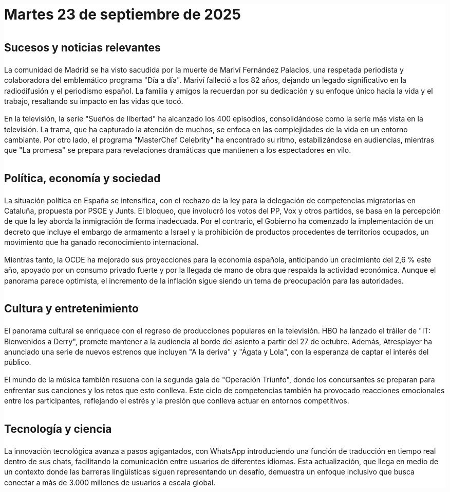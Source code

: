 
# Martes 23 de septiembre de 2025

## Sucesos y noticias relevantes

La comunidad de Madrid se ha visto sacudida por la muerte de Mariví Fernández Palacios, una respetada periodista y colaboradora del emblemático programa &#34;Día a día&#34;. Mariví falleció a los 82 años, dejando un legado significativo en la radiodifusión y el periodismo español. La familia y amigos la recuerdan por su dedicación y su enfoque único hacia la vida y el trabajo, resaltando su impacto en las vidas que tocó.

En la televisión, la serie &#34;Sueños de libertad&#34; ha alcanzado los 400 episodios, consolidándose como la serie más vista en la televisión. La trama, que ha capturado la atención de muchos, se enfoca en las complejidades de la vida en un entorno cambiante. Por otro lado, el programa &#34;MasterChef Celebrity&#34; ha encontrado su ritmo, estabilizándose en audiencias, mientras que &#34;La promesa&#34; se prepara para revelaciones dramáticas que mantienen a los espectadores en vilo.

## Política, economía y sociedad

La situación política en España se intensifica, con el rechazo de la ley para la delegación de competencias migratorias en Cataluña, propuesta por PSOE y Junts. El bloqueo, que involucró los votos del PP, Vox y otros partidos, se basa en la percepción de que la ley aborda la inmigración de forma inadecuada. Por el contrario, el Gobierno ha comenzado la implementación de un decreto que incluye el embargo de armamento a Israel y la prohibición de productos procedentes de territorios ocupados, un movimiento que ha ganado reconocimiento internacional.

Mientras tanto, la OCDE ha mejorado sus proyecciones para la economía española, anticipando un crecimiento del 2,6 % este año, apoyado por un consumo privado fuerte y por la llegada de mano de obra que respalda la actividad económica. Aunque el panorama parece optimista, el incremento de la inflación sigue siendo un tema de preocupación para las autoridades.

## Cultura y entretenimiento

El panorama cultural se enriquece con el regreso de producciones populares en la televisión. HBO ha lanzado el tráiler de &#34;IT: Bienvenidos a Derry&#34;, promete mantener a la audiencia al borde del asiento a partir del 27 de octubre. Además, Atresplayer ha anunciado una serie de nuevos estrenos que incluyen &#34;A la deriva&#34; y &#34;Ágata y Lola&#34;, con la esperanza de captar el interés del público.

El mundo de la música también resuena con la segunda gala de &#34;Operación Triunfo&#34;, donde los concursantes se preparan para enfrentar sus canciones y los retos que esto conlleva. Este ciclo de competencias también ha provocado reacciones emocionales entre los participantes, reflejando el estrés y la presión que conlleva actuar en entornos competitivos.

## Tecnología y ciencia

La innovación tecnológica avanza a pasos agigantados, con WhatsApp introduciendo una función de traducción en tiempo real dentro de sus chats, facilitando la comunicación entre usuarios de diferentes idiomas. Esta actualización, que llega en medio de un contexto donde las barreras lingüísticas siguen representando un desafío, demuestra un enfoque inclusivo que busca conectar a más de 3.000 millones de usuarios a escala global.
